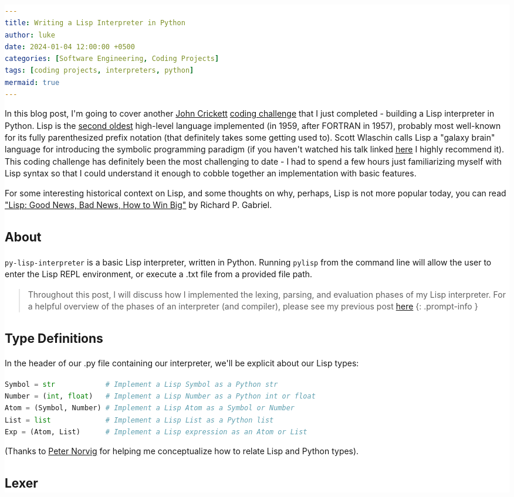 ```yaml
---
title: Writing a Lisp Interpreter in Python
author: luke
date: 2024-01-04 12:00:00 +0500
categories: [Software Engineering, Coding Projects]
tags: [coding projects, interpreters, python]
mermaid: true
---
```


In this blog post, I'm going to cover another [John Crickett](https://github.com/JohnCrickett) [coding challenge](https://codingchallenges.substack.com/p/coding-challenge-30-lisp-interpreter) that I just completed - building a Lisp interpreter in Python. Lisp is the [second oldest](https://en.wikipedia.org/wiki/Lisp_(programming_language)) high-level language implemented (in 1959, after FORTRAN in 1957), probably most well-known for its fully parenthesized prefix notation (that definitely takes some getting used to). Scott Wlaschin calls Lisp a "galaxy brain" language for introducing the symbolic programming paradigm (if you haven't watched his talk linked [here](https://www.youtube.com/watch?v=0fpDlAEQio4) I highly recommend it). This coding challenge has definitely been the most challenging to date - I had to spend a few hours just familiarizing myself with Lisp syntax so that I could understand it enough to cobble together an implementation with basic features. 

For some interesting historical context on Lisp, and some thoughts on why, perhaps, Lisp is not more popular today, you can read ["Lisp: Good News, Bad News, How to Win Big"](https://dreamsongs.com/WIB.html) by Richard P. Gabriel.

## About

`py-lisp-interpreter` is a basic Lisp interpreter, written in Python. Running `pylisp` from the command line will allow the user to enter the Lisp REPL environment, or execute a .txt file from a provided file path. 

> Throughout this post, I will discuss how I implemented the lexing, parsing, and evaluation phases of my Lisp interpreter. For a helpful overview of the phases of an interpreter (and compiler), please see my previous post [here](https://lwcarani.github.io/posts/compilers-and-interpreters/)
{: .prompt-info }

## Type Definitions

In the header of our .py file containing our interpreter, we'll be explicit about our Lisp types:

```python
Symbol = str            # Implement a Lisp Symbol as a Python str
Number = (int, float)   # Implement a Lisp Number as a Python int or float
Atom = (Symbol, Number) # Implement a Lisp Atom as a Symbol or Number
List = list             # Implement a Lisp List as a Python list
Exp = (Atom, List)      # Implement a Lisp expression as an Atom or List
```

(Thanks to [Peter Norvig](https://norvig.com/lispy.html) for helping me conceptualize how to relate Lisp and Python types).

## Lexer
